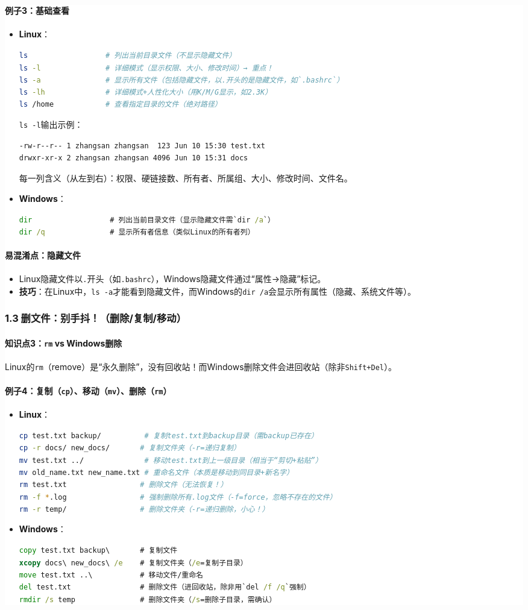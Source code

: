 #### 例子3：基础查看  
- **Linux**：  
  ```bash
  ls                  # 列出当前目录文件（不显示隐藏文件）  
  ls -l               # 详细模式（显示权限、大小、修改时间）→ 重点！  
  ls -a               # 显示所有文件（包括隐藏文件，以.开头的是隐藏文件，如`.bashrc`）  
  ls -lh              # 详细模式+人性化大小（用K/M/G显示，如2.3K）  
  ls /home            # 查看指定目录的文件（绝对路径）  
  ```  
  `ls -l`输出示例：  
  ```
  -rw-r--r-- 1 zhangsan zhangsan  123 Jun 10 15:30 test.txt  
  drwxr-xr-x 2 zhangsan zhangsan 4096 Jun 10 15:31 docs  
  ```  
  每一列含义（从左到右）：权限、硬链接数、所有者、所属组、大小、修改时间、文件名。  


- **Windows**：  
  ```cmd
  dir                  # 列出当前目录文件（显示隐藏文件需`dir /a`）  
  dir /q               # 显示所有者信息（类似Linux的所有者列）  
  ```  


#### 易混淆点：隐藏文件  
- Linux隐藏文件以`.`开头（如`.bashrc`），Windows隐藏文件通过“属性→隐藏”标记。  
- **技巧**：在Linux中，`ls -a`才能看到隐藏文件，而Windows的`dir /a`会显示所有属性（隐藏、系统文件等）。  


### 1.3 删文件：别手抖！（删除/复制/移动）  


#### 知识点3：`rm` vs Windows删除  
Linux的`rm`（remove）是“永久删除”，没有回收站！而Windows删除文件会进回收站（除非`Shift+Del`）。  


#### 例子4：复制（`cp`）、移动（`mv`）、删除（`rm`）  
- **Linux**：  
  ```bash
  cp test.txt backup/          # 复制test.txt到backup目录（需backup已存在）  
  cp -r docs/ new_docs/       # 复制文件夹（-r=递归复制）  
  mv test.txt ../              # 移动test.txt到上一级目录（相当于“剪切+粘贴”）  
  mv old_name.txt new_name.txt # 重命名文件（本质是移动到同目录+新名字）  
  rm test.txt                 # 删除文件（无法恢复！）  
  rm -f *.log                 # 强制删除所有.log文件（-f=force，忽略不存在的文件）  
  rm -r temp/                 # 删除文件夹（-r=递归删除，小心！）  
  ```  

- **Windows**：  
  ```cmd
  copy test.txt backup\       # 复制文件  
  xcopy docs\ new_docs\ /e    # 复制文件夹（/e=复制子目录）  
  move test.txt ..\           # 移动文件/重命名  
  del test.txt                # 删除文件（进回收站，除非用`del /f /q`强制）  
  rmdir /s temp               # 删除文件夹（/s=删除子目录，需确认）  
  ```  
